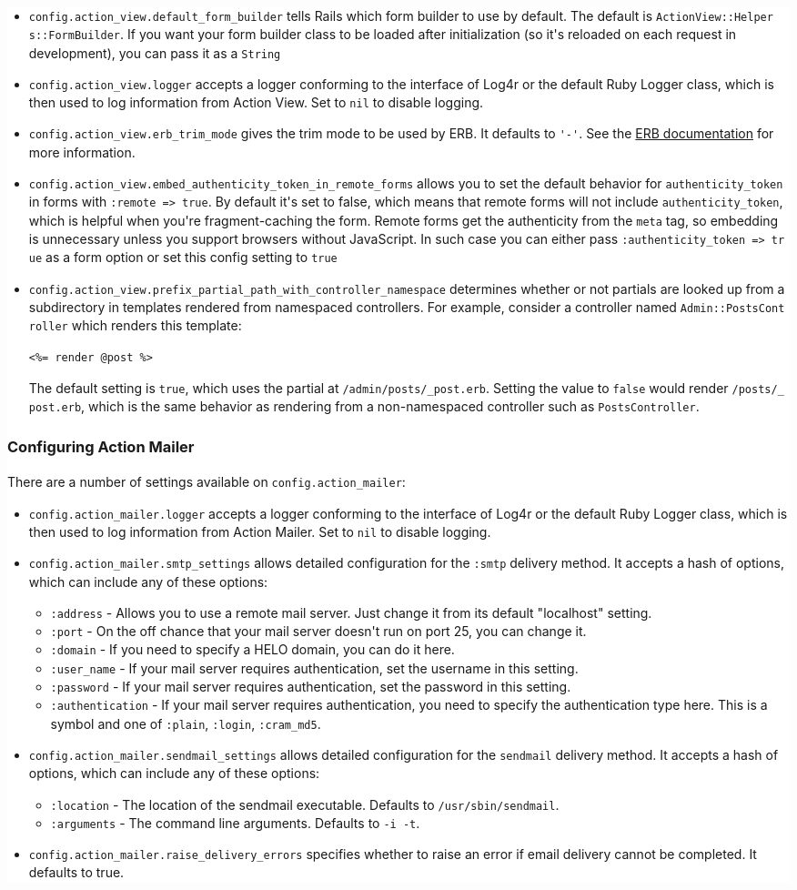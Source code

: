 * `config.action_view.default_form_builder` tells Rails which form builder to use by default. The default is `ActionView::Helpers::FormBuilder`. If you want your form builder class to be loaded after initialization (so it's reloaded on each request in development), you can pass it as a `String`

* `config.action_view.logger` accepts a logger conforming to the interface of Log4r or the default Ruby Logger class, which is then used to log information from Action View. Set to `nil` to disable logging.

* `config.action_view.erb_trim_mode` gives the trim mode to be used by ERB. It defaults to `'-'`. See the [ERB documentation](http://www.ruby-doc.org/stdlib/libdoc/erb/rdoc/) for more information.

* `config.action_view.embed_authenticity_token_in_remote_forms` allows you to set the default behavior for `authenticity_token` in forms with `:remote => true`. By default it's set to false, which means that remote forms will not include `authenticity_token`, which is helpful when you're fragment-caching the form. Remote forms get the authenticity from the `meta` tag, so embedding is unnecessary unless you support browsers without JavaScript. In such case you can either pass `:authenticity_token => true` as a form option or set this config setting to `true`

* `config.action_view.prefix_partial_path_with_controller_namespace` determines whether or not partials are looked up from a subdirectory in templates rendered from namespaced controllers. For example, consider a controller named `Admin::PostsController` which renders this template:

    ```erb
    <%= render @post %>
    ```

    The default setting is `true`, which uses the partial at `/admin/posts/_post.erb`. Setting the value to `false` would render `/posts/_post.erb`, which is the same behavior as rendering from a non-namespaced controller such as `PostsController`.

### Configuring Action Mailer

There are a number of settings available on `config.action_mailer`:

* `config.action_mailer.logger` accepts a logger conforming to the interface of Log4r or the default Ruby Logger class, which is then used to log information from Action Mailer. Set to `nil` to disable logging.

* `config.action_mailer.smtp_settings` allows detailed configuration for the `:smtp` delivery method. It accepts a hash of options, which can include any of these options:
    * `:address` - Allows you to use a remote mail server. Just change it from its default "localhost" setting.
    * `:port` - On the off chance that your mail server doesn't run on port 25, you can change it.
    * `:domain` - If you need to specify a HELO domain, you can do it here.
    * `:user_name` - If your mail server requires authentication, set the username in this setting.
    * `:password` - If your mail server requires authentication, set the password in this setting.
    * `:authentication` - If your mail server requires authentication, you need to specify the authentication type here. This is a symbol and one of `:plain`, `:login`, `:cram_md5`.

* `config.action_mailer.sendmail_settings` allows detailed configuration for the `sendmail` delivery method. It accepts a hash of options, which can include any of these options:
    * `:location` - The location of the sendmail executable. Defaults to `/usr/sbin/sendmail`.
    * `:arguments` - The command line arguments. Defaults to `-i -t`.

* `config.action_mailer.raise_delivery_errors` specifies whether to raise an error if email delivery cannot be completed. It defaults to true.
